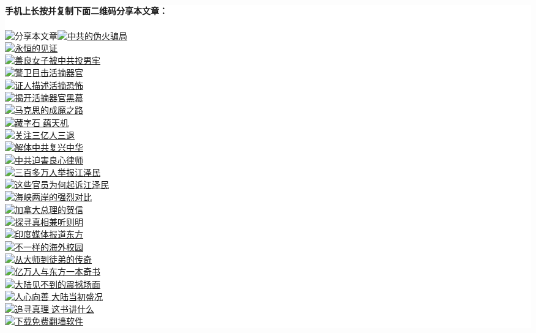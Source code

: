 <strong>手机上长按并复制下面二维码分享本文章：</strong><br><br><img src="https://chart.apis.google.com/chart?cht=qr&chs=240x240&choe=UTF-8&chld=M|2&chl=https://github.com/19920513/djy/blob/master/gb/23/11/14/n14116345.md%231" title="分享本文章"></td><td VALIGN=TOP><a href="https://github.com/19920513/djy/blob/master/gb/16/1/21/n4622075.md?dfh#1" target="_blank"><img src="https://raw.githubusercontent.com/19920513/djy/master/gb/300/wei-f1.jpg" title="中共的伪火骗局"  alt="中共的伪火骗局"></a><br><a href="https://github.com/19920513/www/blob/master/README.md?dfh#9" target="_blank"><img src="https://raw.githubusercontent.com/19920513/djy/master/gb/300/yong-h.jpg" title="永恒的见证"  alt="永恒的见证"></a><br><a href="https://github.com/19920513/djy/blob/master/gb/13/9/29/n3974789.md?dfh#1" target="_blank"><img src="https://raw.githubusercontent.com/19920513/djy/master/gb/300/shang-lnz.jpg" title="善良女子被中共投男牢"  alt="善良女子被中共投男牢"></a><br><a href="https://github.com/19920513/djy/blob/master/gb/16/3/16/n4663449.md?dfh#1" target="_blank"><img src="https://raw.githubusercontent.com/19920513/djy/master/gb/300/huo-z3.jpg" title="警卫目击活摘器官"  alt="警卫目击活摘器官"></a><br><a href="https://github.com/19920513/djy/blob/master/gb/16/8/7/n8177641.md?dfh#1" target="_blank"><img src="https://raw.githubusercontent.com/19920513/djy/master/gb/300/huo-z4.jpg" title="证人描述活摘恐怖"  alt="证人描述活摘恐怖"></a><br><a href="https://github.com/19920513/djy/blob/master/gb/10/4/19/n2881569.md?dfh#1" target="_blank"><img src="https://raw.githubusercontent.com/19920513/djy/master/gb/300/huo-z1.jpg" title="揭开活摘器官黑幕"  alt="揭开活摘器官黑幕"></a><br><a href="https://github.com/19920513/djy/blob/master/gb/10/11/7/n3077476.md?dfh#1" target="_blank"><img src="https://raw.githubusercontent.com/19920513/djy/master/gb/300/ma-ks.jpg" title="马克思的成魔之路"  alt="马克思的成魔之路"></a><br><a href="https://github.com/19920513/djy/blob/master/gb/14/6/9/n4173977.md?dfh#1" target="_blank"><img src="https://raw.githubusercontent.com/19920513/djy/master/gb/300/chang-zs.jpg" title="藏字石 蕴天机"  alt="藏字石 蕴天机"></a><br><a href="https://github.com/19920513/djy/blob/master/gb/18/5/10/n10381511.md?dfh#1" target="_blank"><img src="https://raw.githubusercontent.com/19920513/djy/master/gb/300/st1.jpg" title="关注三亿人三退"  alt="关注三亿人三退"></a><br><a href="https://github.com/19920513/djy/blob/master/gb/18/3/21/n10237682.md?dfh#1" target="_blank"><img src="https://raw.githubusercontent.com/19920513/djy/master/gb/300/jie-t.jpg" title="解体中共复兴中华"  alt="解体中共复兴中华"></a><br><a href="https://github.com/19920513/djy/blob/master/gb/9/2/9/n2422991.md?dfh#1" target="_blank"><img src="https://raw.githubusercontent.com/19920513/djy/master/gb/300/gao-zs.jpg" title="中共迫害良心律师"  alt="中共迫害良心律师"></a><br><a href="https://github.com/19920513/djy/blob/master/gb/18/12/9/n10900044.md?dfh#1" target="_blank"><img src="https://raw.githubusercontent.com/19920513/djy/master/gb/300/sj1.jpg" title="三百多万人举报江泽民"  alt="三百多万人举报江泽民"></a><br><a href="https://github.com/19920513/djy/blob/master/gb/18/8/28/n10672014.md?dfh#1" target="_blank"><img src="https://raw.githubusercontent.com/19920513/djy/master/gb/300/sj2.jpg" title="这些官员为何起诉江泽民"  alt="这些官员为何起诉江泽民"></a><br><a href="https://github.com/19920513/djy/blob/master/gb/8/12/18/n2367165.md?dfh#1" target="_blank"><img src="https://raw.githubusercontent.com/19920513/djy/master/gb/300/liangan.jpg" title="海峡两岸的强烈对比"  alt="海峡两岸的强烈对比"></a><br><a href="https://github.com/19920513/djy/blob/master/gb/15/12/10/n4593139.md?dfh#1" target="_blank"><img src="https://raw.githubusercontent.com/19920513/djy/master/gb/300/jia-ndzl.jpg" title="加拿大总理的贺信"  alt="加拿大总理的贺信"></a><br><a href="https://github.com/19920513/djy/blob/master/gb/11/6/17/n3289382.md?dfh#1" target="_blank"><img src="https://raw.githubusercontent.com/19920513/djy/master/gb/300/xiao-wd.jpg" title="探寻真相兼听则明"  alt="探寻真相兼听则明"></a><br><a href="https://github.com/19920513/djy/blob/master/gb/18/10/27/n10812623.md?dfh#1" target="_blank"><img src="https://raw.githubusercontent.com/19920513/djy/master/gb/300/yindu.jpg" title="印度媒体报道东方"  alt="印度媒体报道东方"></a><br><a href="https://github.com/19920513/djy/blob/master/gb/18/6/9/n10469652.md?dfh#1" target="_blank"><img src="https://raw.githubusercontent.com/19920513/djy/master/gb/300/xie-j.jpg" title="不一样的海外校园"  alt="不一样的海外校园"></a><br><a href="https://github.com/19920513/djy/blob/master/gb/7/4/5/n1669415.md?dfh#1" target="_blank"><img src="https://raw.githubusercontent.com/19920513/djy/master/gb/300/li-up.jpg" title="从大师到徒弟的传奇"  alt="从大师到徒弟的传奇"></a><br><a href="https://github.com/19920513/djy/blob/master/gb/17/5/26/n9191512.md?dfh#1" target="_blank"><img src="https://raw.githubusercontent.com/19920513/djy/master/gb/300/zfl2.jpg" title="亿万人与东方一本奇书"  alt="亿万人与东方一本奇书"></a><br><a href="https://github.com/19920513/djy/blob/master/gb/13/11/27/n4020290.md?dfh#1" target="_blank"><img src="https://raw.githubusercontent.com/19920513/djy/master/gb/300/zhen-h.jpg" title="大陆见不到的震撼场面"  alt="大陆见不到的震撼场面"></a><br><a href="https://github.com/19920513/djy/blob/master/gb/15/7/17/n4482910.md?dfh#1" target="_blank"><img src="https://raw.githubusercontent.com/19920513/djy/master/gb/300/dalu-sk.jpg" title="人心向善 大陆当初盛况"  alt="人心向善 大陆当初盛况"></a><br><a href="https://github.com/19920513/djy/blob/master/gb/19/1/5/n10955468.md?dfh#1" target="_blank"><img src="https://raw.githubusercontent.com/19920513/djy/master/gb/300/zfl1.jpg" title="追寻真理 这书讲什么"  alt="追寻真理 这书讲什么"></a><br><a href="https://github.com/19920513/www/blob/master/README.md?dfh#1" target="_blank"><img src="https://raw.githubusercontent.com/19920513/djy/master/gb/300/fq1.jpg" title="下载免费翻墙软件"  alt="下载免费翻墙软件"></a><br></td></tr></table>
